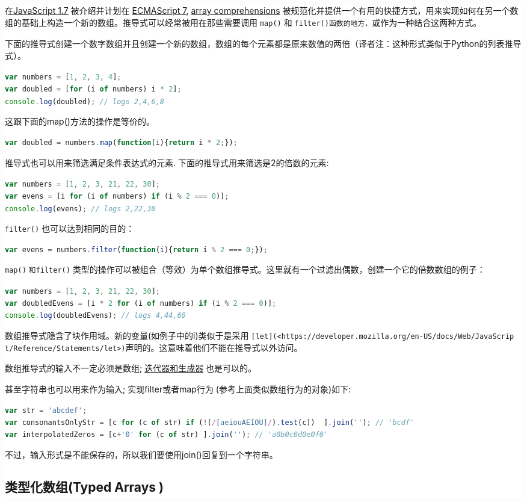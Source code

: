 在[JavaScript 1.7](https://developer.mozilla.org/en-US/docs/Web/JavaScript/New_in_JavaScript/1.7) 被介绍并计划在 [ECMAScript 7](https://developer.mozilla.org/en-US/docs/Web/JavaScript/New_in_JavaScript/ECMAScript_7_support_in_Mozilla), [array comprehensions](https://developer.mozilla.org/en-US/docs/Web/JavaScript/Reference/Operators/Array_comprehensions) 被规范化并提供一个有用的快捷方式，用来实现如何在另一个数组的基础上构造一个新的数组。推导式可以经常被用在那些需要调用 `map()` 和 `filter()函数的地方，`或作为一种结合这两种方式。

下面的推导式创建一个数字数组并且创建一个新的数组，数组的每个元素都是原来数值的两倍（译者注：这种形式类似于Python的列表推导式）。

```js
var numbers = [1, 2, 3, 4];
var doubled = [for (i of numbers) i * 2];
console.log(doubled); // logs 2,4,6,8
```

这跟下面的map()方法的操作是等价的。

```js
var doubled = numbers.map(function(i){return i * 2;});
```

推导式也可以用来筛选满足条件表达式的元素. 下面的推导式用来筛选是2的倍数的元素:

```js
var numbers = [1, 2, 3, 21, 22, 30];
var evens = [i for (i of numbers) if (i % 2 === 0)];
console.log(evens); // logs 2,22,30
```

`filter()` 也可以达到相同的目的：

```js
var evens = numbers.filter(function(i){return i % 2 === 0;});
```

`map()` `和filter()` 类型的操作可以被组合（等效）为单个数组推导式。这里就有一个过滤出偶数，创建一个它的倍数数组的例子：

```js
var numbers = [1, 2, 3, 21, 22, 30];
var doubledEvens = [i * 2 for (i of numbers) if (i % 2 === 0)];
console.log(doubledEvens); // logs 4,44,60
```

数组推导式隐含了块作用域。新的变量(如例子中的i)类似于是采用 `[let](<https://developer.mozilla.org/en-US/docs/Web/JavaScript/Reference/Statements/let>)`声明的。这意味着他们不能在推导式以外访问。

数组推导式的输入不一定必须是数组; [迭代器和生成器](https://developer.mozilla.org/en-US/docs/Web/JavaScript/Guide/Iterators_and_Generators) 也是可以的。

甚至字符串也可以用来作为输入; 实现filter或者map行为 (参考上面类似数组行为的对象)如下:

```js
var str = 'abcdef';
var consonantsOnlyStr = [c for (c of str) if (!(/[aeiouAEIOU]/).test(c))  ].join(''); // 'bcdf'
var interpolatedZeros = [c+'0' for (c of str) ].join(''); // 'a0b0c0d0e0f0'
```

不过，输入形式是不能保存的，所以我们要使用join()回复到一个字符串。

## 类型化数组(Typed Arrays )
